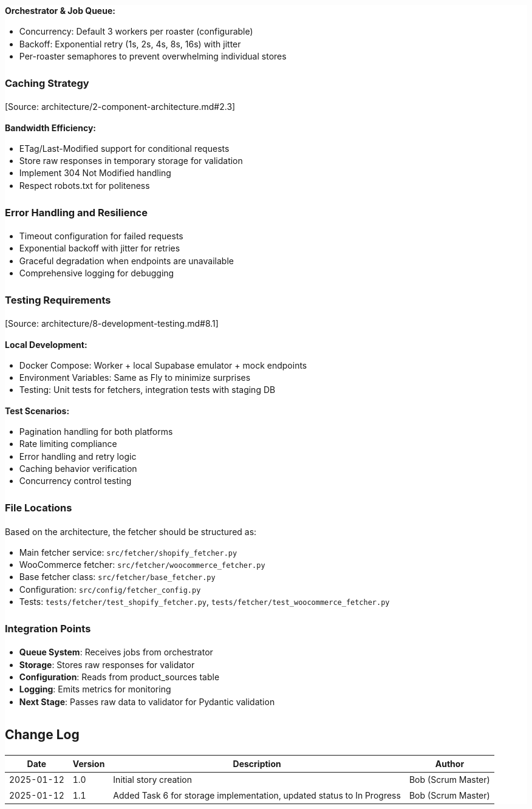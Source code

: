 **Orchestrator & Job Queue:**
- Concurrency: Default 3 workers per roaster (configurable)
- Backoff: Exponential retry (1s, 2s, 4s, 8s, 16s) with jitter
- Per-roaster semaphores to prevent overwhelming individual stores

### Caching Strategy
[Source: architecture/2-component-architecture.md#2.3]

**Bandwidth Efficiency:**
- ETag/Last-Modified support for conditional requests
- Store raw responses in temporary storage for validation
- Implement 304 Not Modified handling
- Respect robots.txt for politeness

### Error Handling and Resilience
- Timeout configuration for failed requests
- Exponential backoff with jitter for retries
- Graceful degradation when endpoints are unavailable
- Comprehensive logging for debugging

### Testing Requirements
[Source: architecture/8-development-testing.md#8.1]

**Local Development:**
- Docker Compose: Worker + local Supabase emulator + mock endpoints
- Environment Variables: Same as Fly to minimize surprises
- Testing: Unit tests for fetchers, integration tests with staging DB

**Test Scenarios:**
- Pagination handling for both platforms
- Rate limiting compliance
- Error handling and retry logic
- Caching behavior verification
- Concurrency control testing

### File Locations
Based on the architecture, the fetcher should be structured as:
- Main fetcher service: `src/fetcher/shopify_fetcher.py`
- WooCommerce fetcher: `src/fetcher/woocommerce_fetcher.py`
- Base fetcher class: `src/fetcher/base_fetcher.py`
- Configuration: `src/config/fetcher_config.py`
- Tests: `tests/fetcher/test_shopify_fetcher.py`, `tests/fetcher/test_woocommerce_fetcher.py`

### Integration Points
- **Queue System**: Receives jobs from orchestrator
- **Storage**: Stores raw responses for validator
- **Configuration**: Reads from product_sources table
- **Logging**: Emits metrics for monitoring
- **Next Stage**: Passes raw data to validator for Pydantic validation

## Change Log
| Date | Version | Description | Author |
|------|---------|-------------|---------|
| 2025-01-12 | 1.0 | Initial story creation | Bob (Scrum Master) |
| 2025-01-12 | 1.1 | Added Task 6 for storage implementation, updated status to In Progress | Bob (Scrum Master) |
